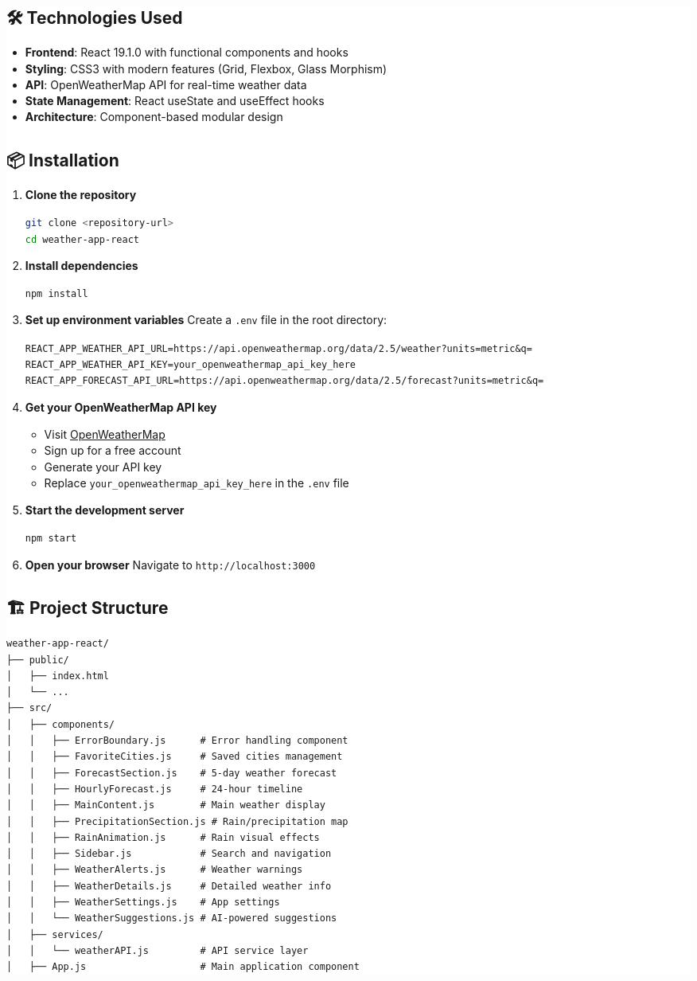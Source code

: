 ## 🛠️ Technologies Used

- **Frontend**: React 19.1.0 with functional components and hooks
- **Styling**: CSS3 with modern features (Grid, Flexbox, Glass Morphism)
- **API**: OpenWeatherMap API for real-time weather data
- **State Management**: React useState and useEffect hooks
- **Architecture**: Component-based modular design

## 📦 Installation

1. **Clone the repository**
   ```bash
   git clone <repository-url>
   cd weather-app-react
   ```

2. **Install dependencies**
   ```bash
   npm install
   ```

3. **Set up environment variables**
   Create a `.env` file in the root directory:
   ```env
   REACT_APP_WEATHER_API_URL=https://api.openweathermap.org/data/2.5/weather?units=metric&q=
   REACT_APP_WEATHER_API_KEY=your_openweathermap_api_key_here
   REACT_APP_FORECAST_API_URL=https://api.openweathermap.org/data/2.5/forecast?units=metric&q=
   ```

4. **Get your OpenWeatherMap API key**
   - Visit [OpenWeatherMap](https://openweathermap.org/api)
   - Sign up for a free account
   - Generate your API key
   - Replace `your_openweathermap_api_key_here` in the `.env` file

5. **Start the development server**
   ```bash
   npm start
   ```

6. **Open your browser**
   Navigate to `http://localhost:3000`

## 🏗️ Project Structure

```
weather-app-react/
├── public/
│   ├── index.html
│   └── ...
├── src/
│   ├── components/
│   │   ├── ErrorBoundary.js      # Error handling component
│   │   ├── FavoriteCities.js     # Saved cities management
│   │   ├── ForecastSection.js    # 5-day weather forecast
│   │   ├── HourlyForecast.js     # 24-hour timeline
│   │   ├── MainContent.js        # Main weather display
│   │   ├── PrecipitationSection.js # Rain/precipitation map
│   │   ├── RainAnimation.js      # Rain visual effects
│   │   ├── Sidebar.js            # Search and navigation
│   │   ├── WeatherAlerts.js      # Weather warnings
│   │   ├── WeatherDetails.js     # Detailed weather info
│   │   ├── WeatherSettings.js    # App settings
│   │   └── WeatherSuggestions.js # AI-powered suggestions
│   ├── services/
│   │   └── weatherAPI.js         # API service layer
│   ├── App.js                    # Main application component
```